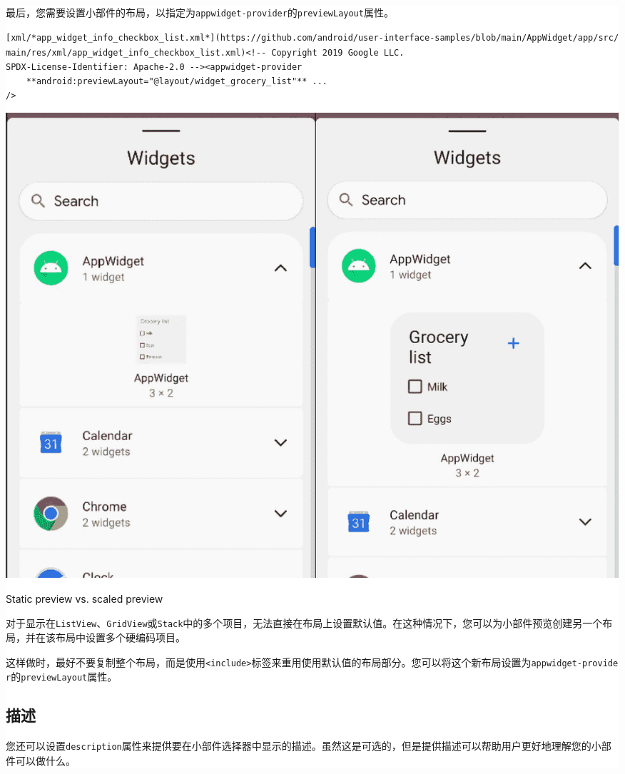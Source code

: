 最后，您需要设置小部件的布局，以指定为`appwidget-provider`的`previewLayout`属性。

```
[xml/*app_widget_info_checkbox_list.xml*](https://github.com/android/user-interface-samples/blob/main/AppWidget/app/src/main/res/xml/app_widget_info_checkbox_list.xml)<!-- Copyright 2019 Google LLC.
SPDX-License-Identifier: Apache-2.0 --><appwidget-provider
    **android:previewLayout="@layout/widget_grocery_list"** ... 
/>
```

![](img/e20803d362485f1b85826703032583bc.png)

Static preview vs. scaled preview

对于显示在`ListView`、`GridView`或`Stack`中的多个项目，无法直接在布局上设置默认值。在这种情况下，您可以为小部件预览创建另一个布局，并在该布局中设置多个硬编码项目。

这样做时，最好不要复制整个布局，而是使用`<include>`标签来重用使用默认值的布局部分。您可以将这个新布局设置为`appwidget-provider`的`previewLayout`属性。

## 描述

您还可以设置`description`属性来提供要在小部件选择器中显示的描述。虽然这是可选的，但是提供描述可以帮助用户更好地理解您的小部件可以做什么。
